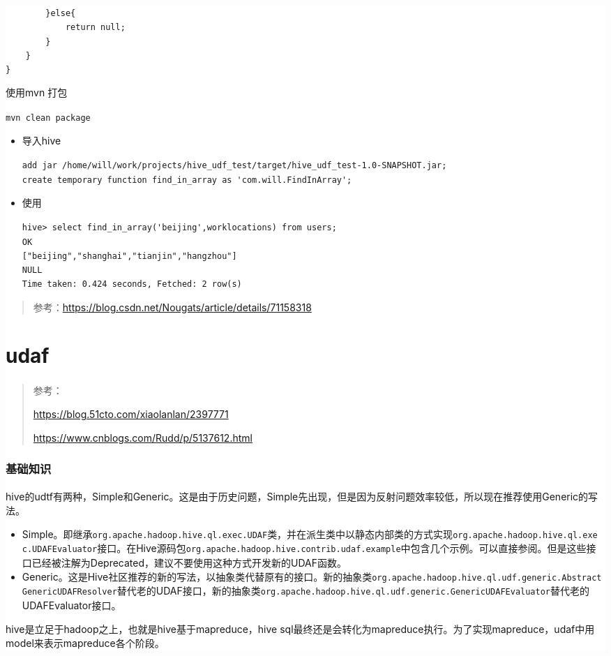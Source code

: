   ```
          }else{
              return null;
          }
      }
  }
  ```

  使用mvn 打包

  ```
  mvn clean package
  ```

- 导入hive

  ```
  add jar /home/will/work/projects/hive_udf_test/target/hive_udf_test-1.0-SNAPSHOT.jar;
  create temporary function find_in_array as 'com.will.FindInArray';
  ```

- 使用

  ```
  hive> select find_in_array('beijing',worklocations) from users;
  OK
  ["beijing","shanghai","tianjin","hangzhou"]
  NULL
  Time taken: 0.424 seconds, Fetched: 2 row(s)
  ```

> 参考：https://blog.csdn.net/Nougats/article/details/71158318



# udaf

> 参考： 
>
> https://blog.51cto.com/xiaolanlan/2397771
>
> https://www.cnblogs.com/Rudd/p/5137612.html



### 基础知识

hive的udtf有两种，Simple和Generic。这是由于历史问题，Simple先出现，但是因为反射问题效率较低，所以现在推荐使用Generic的写法。

- Simple。即继承`org.apache.hadoop.hive.ql.exec.UDAF`类，并在派生类中以静态内部类的方式实现`org.apache.hadoop.hive.ql.exec.UDAFEvaluator`接口。在Hive源码包`org.apache.hadoop.hive.contrib.udaf.example`中包含几个示例。可以直接参阅。但是这些接口已经被注解为Deprecated，建议不要使用这种方式开发新的UDAF函数。
- Generic。这是Hive社区推荐的新的写法，以抽象类代替原有的接口。新的抽象类`org.apache.hadoop.hive.ql.udf.generic.AbstractGenericUDAFResolver`替代老的UDAF接口，新的抽象类`org.apache.hadoop.hive.ql.udf.generic.GenericUDAFEvaluator`替代老的UDAFEvaluator接口。



hive是立足于hadoop之上，也就是hive基于mapreduce，hive sql最终还是会转化为mapreduce执行。为了实现mapreduce，udaf中用model来表示mapreduce各个阶段。
